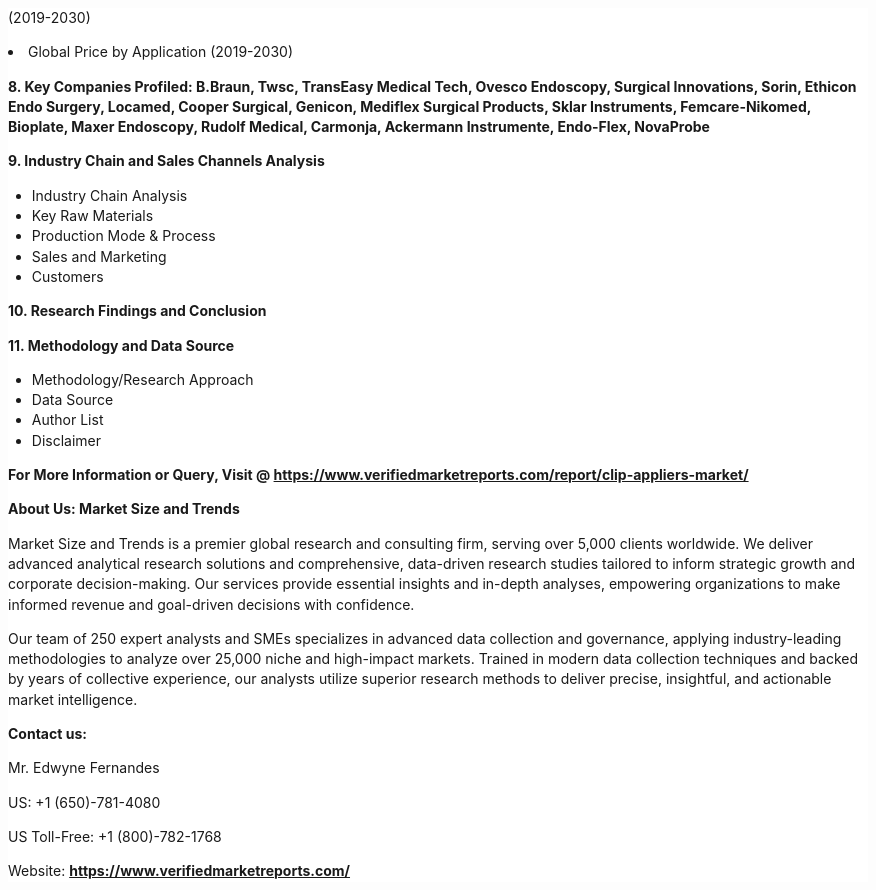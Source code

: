 (2019-2030)</li><li>Global Price by Application (2019-2030)</li></ul><p><strong>8. Key Companies Profiled: B.Braun, Twsc, TransEasy Medical Tech, Ovesco Endoscopy, Surgical Innovations, Sorin, Ethicon Endo Surgery, Locamed, Cooper Surgical, Genicon, Mediflex Surgical Products, Sklar Instruments, Femcare-Nikomed, Bioplate, Maxer Endoscopy, Rudolf Medical, Carmonja, Ackermann Instrumente, Endo-Flex, NovaProbe</strong></p><p><strong>9. Industry Chain and Sales Channels Analysis</strong></p><ul><li>Industry Chain Analysis</li><li>Key Raw Materials</li><li>Production Mode &amp; Process</li><li>Sales and Marketing</li><li>Customers</li></ul><p><strong>10. Research Findings and Conclusion</strong></p><p><strong>11. Methodology and Data Source</strong></p><ul><li>Methodology/Research Approach</li><li>Data Source</li><li>Author List</li><li>Disclaimer</li></ul></p><p><strong>For More Information or Query, Visit @ <a href="https://www.verifiedmarketreports.com/report/clip-appliers-market/">https://www.verifiedmarketreports.com/report/clip-appliers-market/</a></strong></p><p><strong>About Us: Market Size and Trends</strong></p><p>Market Size and Trends is a premier global research and consulting firm, serving over 5,000 clients worldwide. We deliver advanced analytical research solutions and comprehensive, data-driven research studies tailored to inform strategic growth and corporate decision-making. Our services provide essential insights and in-depth analyses, empowering organizations to make informed revenue and goal-driven decisions with confidence.</p><p>Our team of 250 expert analysts and SMEs specializes in advanced data collection and governance, applying industry-leading methodologies to analyze over 25,000 niche and high-impact markets. Trained in modern data collection techniques and backed by years of collective experience, our analysts utilize superior research methods to deliver precise, insightful, and actionable market intelligence.</p><p><strong>Contact us:</strong></p><p>Mr. Edwyne Fernandes</p><p>US: +1 (650)-781-4080</p><p>US Toll-Free: +1 (800)-782-1768</p><p>Website: <strong><a href="https://www.verifiedmarketreports.com/">https://www.verifiedmarketreports.com/</a></strong></p>
